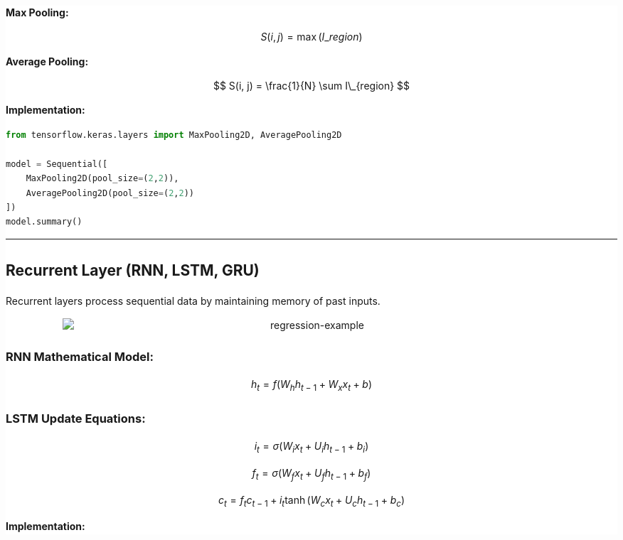 **Max Pooling:**

$$
S(i, j) = \max (I\_{region})
$$

**Average Pooling:**

$$
S(i, j) = \frac{1}{N} \sum I\_{region}
$$

**Implementation:**

```python
from tensorflow.keras.layers import MaxPooling2D, AveragePooling2D

model = Sequential([
    MaxPooling2D(pool_size=(2,2)),
    AveragePooling2D(pool_size=(2,2))
])
model.summary()
```

---

## Recurrent Layer (RNN, LSTM, GRU)

Recurrent layers process sequential data by maintaining memory of past inputs.

<div style="text-align: center;display:flex; justify-content: center; margin-bottom: 20px; ">
    <img src="../../../img/machine-learning-specialization/advanced-neural-network-concepts-14.png" style="display:flex; justify-content: center; width: 700px;"alt="regression-example"/>
</div>

### RNN Mathematical Model:

$$
h_t = f(W_h h_{t-1} + W_x x_t + b)
$$

### LSTM Update Equations:

$$
i_t = \sigma(W_i x_t + U_i h_{t-1} + b_i)
$$

$$
f_t = \sigma(W_f x_t + U_f h_{t-1} + b_f)
$$

$$
c_t = f_t c_{t-1} + i_t \tanh(W_c x_t + U_c h_{t-1} + b_c)
$$

**Implementation:**
